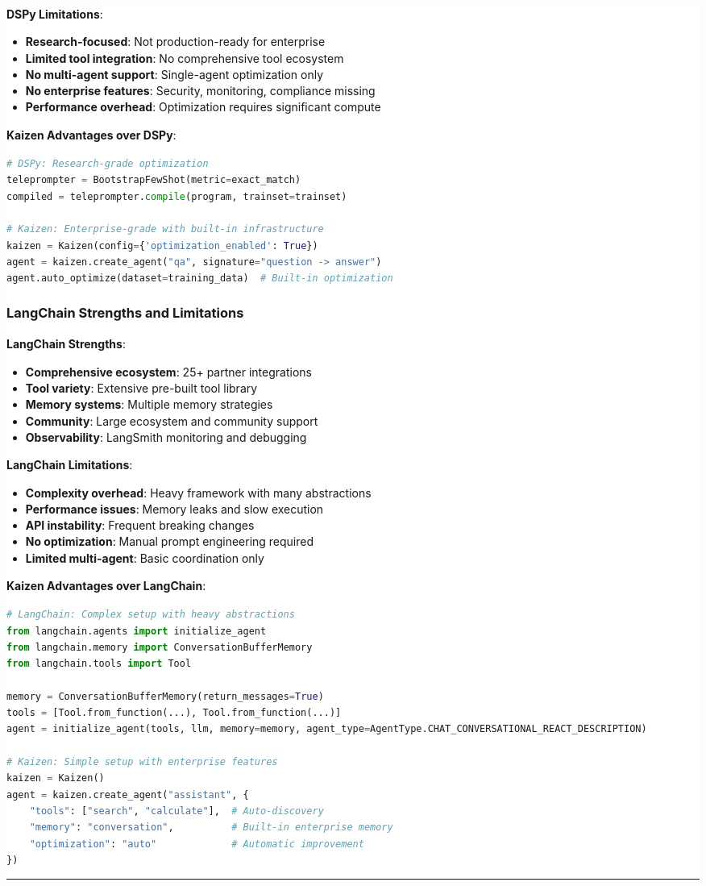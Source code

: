**DSPy Limitations**:
- **Research-focused**: Not production-ready for enterprise
- **Limited tool integration**: No comprehensive tool ecosystem
- **No multi-agent support**: Single-agent optimization only
- **No enterprise features**: Security, monitoring, compliance missing
- **Performance overhead**: Optimization requires significant compute

**Kaizen Advantages over DSPy**:
```python
# DSPy: Research-grade optimization
teleprompter = BootstrapFewShot(metric=exact_match)
compiled = teleprompter.compile(program, trainset=trainset)

# Kaizen: Enterprise-grade with built-in infrastructure
kaizen = Kaizen(config={'optimization_enabled': True})
agent = kaizen.create_agent("qa", signature="question -> answer")
agent.auto_optimize(dataset=training_data)  # Built-in optimization
```

### **LangChain Strengths and Limitations**

**LangChain Strengths**:
- **Comprehensive ecosystem**: 25+ partner integrations
- **Tool variety**: Extensive pre-built tool library
- **Memory systems**: Multiple memory strategies
- **Community**: Large ecosystem and community support
- **Observability**: LangSmith monitoring and debugging

**LangChain Limitations**:
- **Complexity overhead**: Heavy framework with many abstractions
- **Performance issues**: Memory leaks and slow execution
- **API instability**: Frequent breaking changes
- **No optimization**: Manual prompt engineering required
- **Limited multi-agent**: Basic coordination only

**Kaizen Advantages over LangChain**:
```python
# LangChain: Complex setup with heavy abstractions
from langchain.agents import initialize_agent
from langchain.memory import ConversationBufferMemory
from langchain.tools import Tool

memory = ConversationBufferMemory(return_messages=True)
tools = [Tool.from_function(...), Tool.from_function(...)]
agent = initialize_agent(tools, llm, memory=memory, agent_type=AgentType.CHAT_CONVERSATIONAL_REACT_DESCRIPTION)

# Kaizen: Simple setup with enterprise features
kaizen = Kaizen()
agent = kaizen.create_agent("assistant", {
    "tools": ["search", "calculate"],  # Auto-discovery
    "memory": "conversation",          # Built-in enterprise memory
    "optimization": "auto"             # Automatic improvement
})
```

---